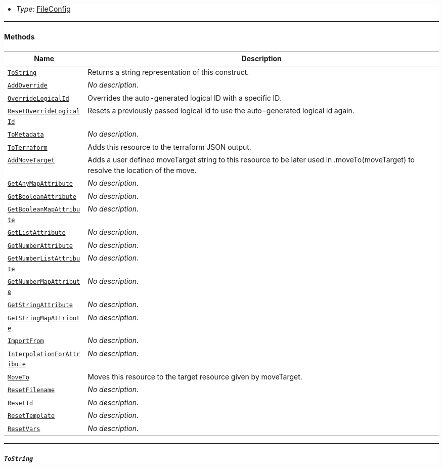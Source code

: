- *Type:* <a href="#@cdktf/provider-template.file.FileConfig">FileConfig</a>

---

#### Methods <a name="Methods" id="Methods"></a>

| **Name** | **Description** |
| --- | --- |
| <code><a href="#@cdktf/provider-template.file.File.toString">ToString</a></code> | Returns a string representation of this construct. |
| <code><a href="#@cdktf/provider-template.file.File.addOverride">AddOverride</a></code> | *No description.* |
| <code><a href="#@cdktf/provider-template.file.File.overrideLogicalId">OverrideLogicalId</a></code> | Overrides the auto-generated logical ID with a specific ID. |
| <code><a href="#@cdktf/provider-template.file.File.resetOverrideLogicalId">ResetOverrideLogicalId</a></code> | Resets a previously passed logical Id to use the auto-generated logical id again. |
| <code><a href="#@cdktf/provider-template.file.File.toMetadata">ToMetadata</a></code> | *No description.* |
| <code><a href="#@cdktf/provider-template.file.File.toTerraform">ToTerraform</a></code> | Adds this resource to the terraform JSON output. |
| <code><a href="#@cdktf/provider-template.file.File.addMoveTarget">AddMoveTarget</a></code> | Adds a user defined moveTarget string to this resource to be later used in .moveTo(moveTarget) to resolve the location of the move. |
| <code><a href="#@cdktf/provider-template.file.File.getAnyMapAttribute">GetAnyMapAttribute</a></code> | *No description.* |
| <code><a href="#@cdktf/provider-template.file.File.getBooleanAttribute">GetBooleanAttribute</a></code> | *No description.* |
| <code><a href="#@cdktf/provider-template.file.File.getBooleanMapAttribute">GetBooleanMapAttribute</a></code> | *No description.* |
| <code><a href="#@cdktf/provider-template.file.File.getListAttribute">GetListAttribute</a></code> | *No description.* |
| <code><a href="#@cdktf/provider-template.file.File.getNumberAttribute">GetNumberAttribute</a></code> | *No description.* |
| <code><a href="#@cdktf/provider-template.file.File.getNumberListAttribute">GetNumberListAttribute</a></code> | *No description.* |
| <code><a href="#@cdktf/provider-template.file.File.getNumberMapAttribute">GetNumberMapAttribute</a></code> | *No description.* |
| <code><a href="#@cdktf/provider-template.file.File.getStringAttribute">GetStringAttribute</a></code> | *No description.* |
| <code><a href="#@cdktf/provider-template.file.File.getStringMapAttribute">GetStringMapAttribute</a></code> | *No description.* |
| <code><a href="#@cdktf/provider-template.file.File.importFrom">ImportFrom</a></code> | *No description.* |
| <code><a href="#@cdktf/provider-template.file.File.interpolationForAttribute">InterpolationForAttribute</a></code> | *No description.* |
| <code><a href="#@cdktf/provider-template.file.File.moveTo">MoveTo</a></code> | Moves this resource to the target resource given by moveTarget. |
| <code><a href="#@cdktf/provider-template.file.File.resetFilename">ResetFilename</a></code> | *No description.* |
| <code><a href="#@cdktf/provider-template.file.File.resetId">ResetId</a></code> | *No description.* |
| <code><a href="#@cdktf/provider-template.file.File.resetTemplate">ResetTemplate</a></code> | *No description.* |
| <code><a href="#@cdktf/provider-template.file.File.resetVars">ResetVars</a></code> | *No description.* |

---

##### `ToString` <a name="ToString" id="@cdktf/provider-template.file.File.toString"></a>
